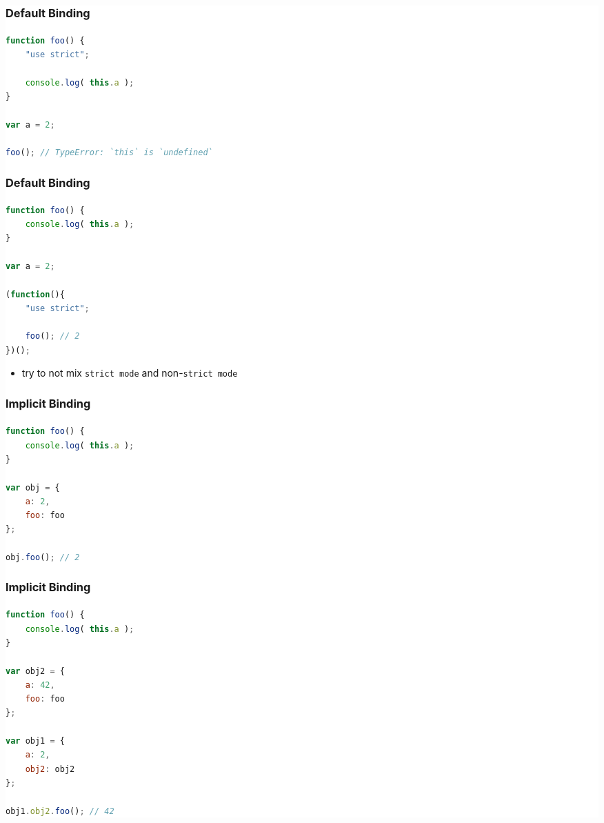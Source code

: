 ### Default Binding

```js
function foo() {
	"use strict";

	console.log( this.a );
}

var a = 2;

foo(); // TypeError: `this` is `undefined`
```

### Default Binding

```js
function foo() {
	console.log( this.a );
}

var a = 2;

(function(){
	"use strict";

	foo(); // 2
})();
```

* try to not mix `strict mode` and non-`strict mode`

### Implicit Binding

```js
function foo() {
	console.log( this.a );
}

var obj = {
	a: 2,
	foo: foo
};

obj.foo(); // 2
```

### Implicit Binding

```js
function foo() {
	console.log( this.a );
}

var obj2 = {
	a: 42,
	foo: foo
};

var obj1 = {
	a: 2,
	obj2: obj2
};

obj1.obj2.foo(); // 42
```